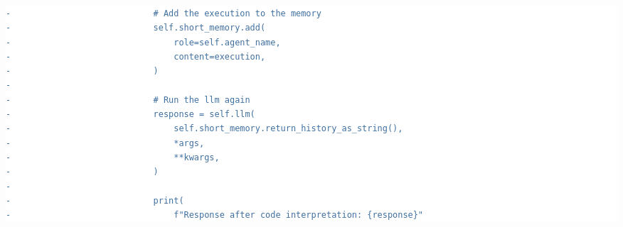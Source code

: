 ```diff
-                            # Add the execution to the memory
-                            self.short_memory.add(
-                                role=self.agent_name,
-                                content=execution,
-                            )
-
-                            # Run the llm again
-                            response = self.llm(
-                                self.short_memory.return_history_as_string(),
-                                *args,
-                                **kwargs,
-                            )
-
-                            print(
-                                f"Response after code interpretation: {response}"
